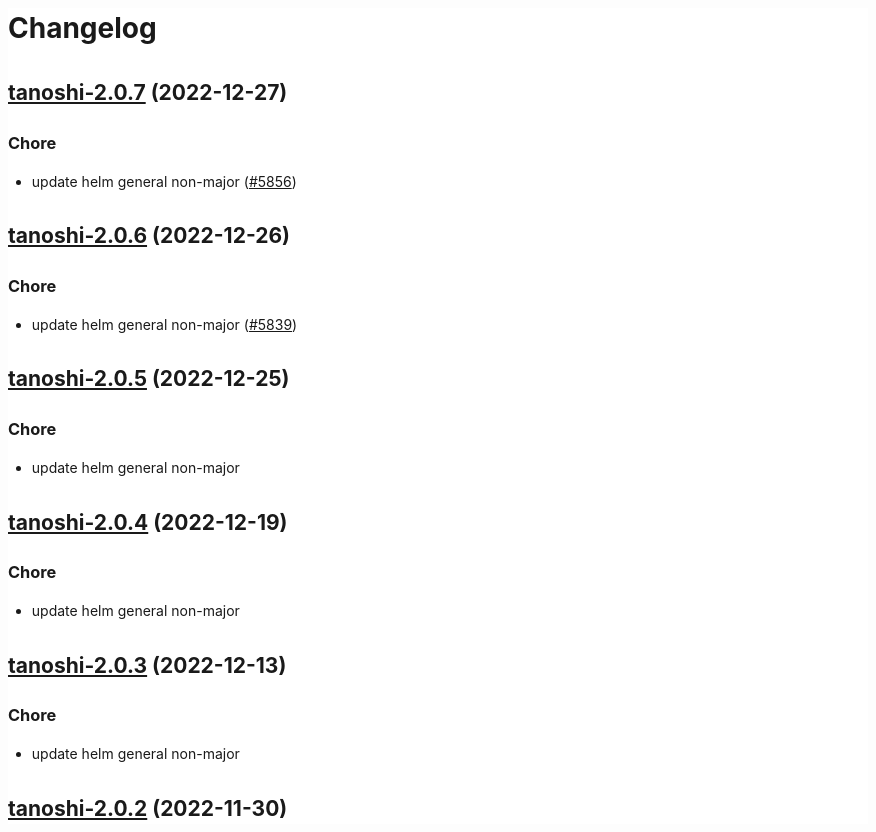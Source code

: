 # Changelog



## [tanoshi-2.0.7](https://github.com/truecharts/charts/compare/tanoshi-2.0.6...tanoshi-2.0.7) (2022-12-27)

### Chore

- update helm general non-major ([#5856](https://github.com/truecharts/charts/issues/5856))
  
  


## [tanoshi-2.0.6](https://github.com/truecharts/charts/compare/tanoshi-2.0.5...tanoshi-2.0.6) (2022-12-26)

### Chore

- update helm general non-major ([#5839](https://github.com/truecharts/charts/issues/5839))
  
  


## [tanoshi-2.0.5](https://github.com/truecharts/charts/compare/tanoshi-2.0.4...tanoshi-2.0.5) (2022-12-25)

### Chore

- update helm general non-major
  
  


## [tanoshi-2.0.4](https://github.com/truecharts/charts/compare/tanoshi-2.0.3...tanoshi-2.0.4) (2022-12-19)

### Chore

- update helm general non-major
  
  


## [tanoshi-2.0.3](https://github.com/truecharts/charts/compare/tanoshi-2.0.2...tanoshi-2.0.3) (2022-12-13)

### Chore

- update helm general non-major
  
  


## [tanoshi-2.0.2](https://github.com/truecharts/charts/compare/tanoshi-2.0.1...tanoshi-2.0.2) (2022-11-30)
